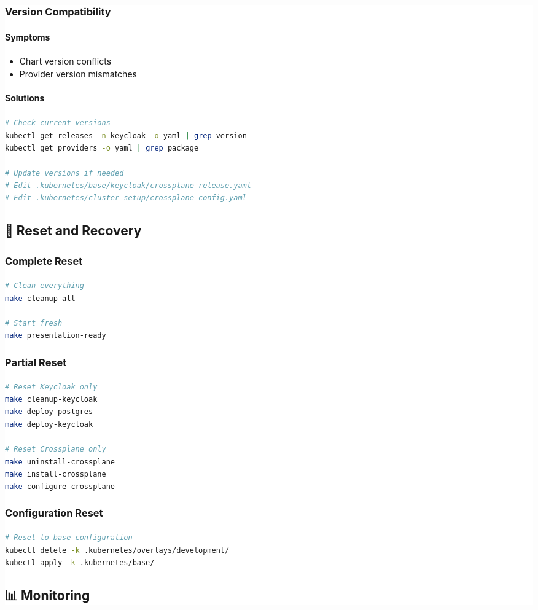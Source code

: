 ### Version Compatibility

#### Symptoms
- Chart version conflicts
- Provider version mismatches

#### Solutions
```bash
# Check current versions
kubectl get releases -n keycloak -o yaml | grep version
kubectl get providers -o yaml | grep package

# Update versions if needed
# Edit .kubernetes/base/keycloak/crossplane-release.yaml
# Edit .kubernetes/cluster-setup/crossplane-config.yaml
```

## 🔄 Reset and Recovery

### Complete Reset
```bash
# Clean everything
make cleanup-all

# Start fresh
make presentation-ready
```

### Partial Reset
```bash
# Reset Keycloak only
make cleanup-keycloak
make deploy-postgres
make deploy-keycloak

# Reset Crossplane only
make uninstall-crossplane
make install-crossplane
make configure-crossplane
```

### Configuration Reset
```bash
# Reset to base configuration
kubectl delete -k .kubernetes/overlays/development/
kubectl apply -k .kubernetes/base/
```

## 📊 Monitoring

